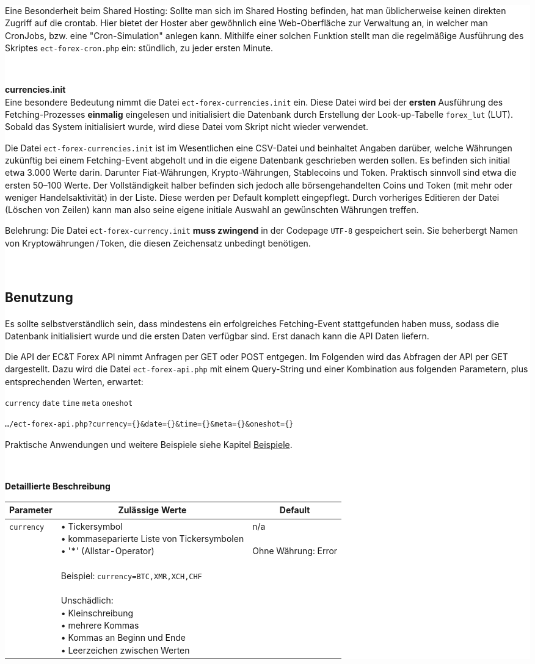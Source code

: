 Eine Besonderheit beim Shared Hosting: Sollte man sich im Shared Hosting befinden, hat man üblicherweise keinen direkten Zugriff auf die crontab. Hier bietet der Hoster aber gewöhnlich eine Web-Oberfläche zur Verwaltung an, in welcher man CronJobs, bzw. eine "Cron-Simulation" anlegen kann. Mithilfe einer solchen Funktion stellt man die regelmäßige Ausführung des Skriptes `ect-forex-cron.php` ein: stündlich, zu jeder ersten Minute.

<br>
<a id="installation-currenciesinit" href="installation-currenciesinit"></a>

**currencies.init**<br>
Eine besondere Bedeutung nimmt die Datei `ect-forex-currencies.init` ein. Diese Datei wird bei der **ersten** Ausführung des Fetching-Prozesses **einmalig** eingelesen und initialisiert die Datenbank durch Erstellung der Look-up-Tabelle `forex_lut` (LUT). Sobald das System initialisiert wurde, wird diese Datei vom Skript nicht wieder verwendet.

Die Datei `ect-forex-currencies.init` ist im Wesentlichen eine CSV-Datei und beinhaltet Angaben darüber, welche Währungen zukünftig bei einem Fetching-Event abgeholt und in die eigene Datenbank geschrieben werden sollen. Es befinden sich initial etwa 3.000 Werte darin. Darunter Fiat-Währungen, Krypto-Währungen, Stablecoins und Token. Praktisch sinnvoll sind etwa die ersten 50–100 Werte. Der Vollständigkeit halber befinden sich jedoch alle börsengehandelten Coins und Token (mit mehr oder weniger Handelsaktivität) in der Liste. Diese werden per Default komplett eingepflegt. Durch vorheriges Editieren der Datei (Löschen von Zeilen) kann man also seine eigene initiale Auswahl an gewünschten Währungen treffen.

Belehrung: Die Datei `ect-forex-currency.init` **muss zwingend** in der Codepage `UTF-8` gespeichert sein. Sie beherbergt Namen von Kryptowährungen / Token, die diesen Zeichensatz unbedingt benötigen.

<br>

## Benutzung

Es sollte selbstverständlich sein, dass mindestens ein erfolgreiches Fetching-Event stattgefunden haben muss, sodass die Datenbank initialisiert wurde und die ersten Daten verfügbar sind. Erst danach kann die API Daten liefern.

Die API der EC&T Forex API nimmt Anfragen per GET oder POST entgegen. Im Folgenden wird das Abfragen der API per GET dargestellt. Dazu wird die Datei `ect-forex-api.php` mit einem Query-String und einer Kombination aus folgenden Parametern, plus entsprechenden Werten, erwartet:

`currency` `date` `time` `meta` `oneshot`

```
…/ect-forex-api.php?currency={}&date={}&time={}&meta={}&oneshot={}
```
Praktische Anwendungen und weitere Beispiele siehe Kapitel [Beispiele](#beispiele).

<br>


**Detaillierte Beschreibung**

<a id="benutzung-currency" href="benutzung-currency"></a>

| Parameter  | Zulässige Werte | Default |
| ---------  | --------------- | ------- |
| `currency` | • Tickersymbol<br>• kommaseparierte Liste von Tickersymbolen<br>• '*' (Allstar-Operator)<br><br>Beispiel: `currency=BTC,XMR,XCH,CHF`<br><br>Unschädlich:<br>• Kleinschreibung<br>• mehrere Kommas<br>• Kommas an Beginn und Ende<br>• Leerzeichen zwischen Werten | n/a<br><br>Ohne Währung: Error |
